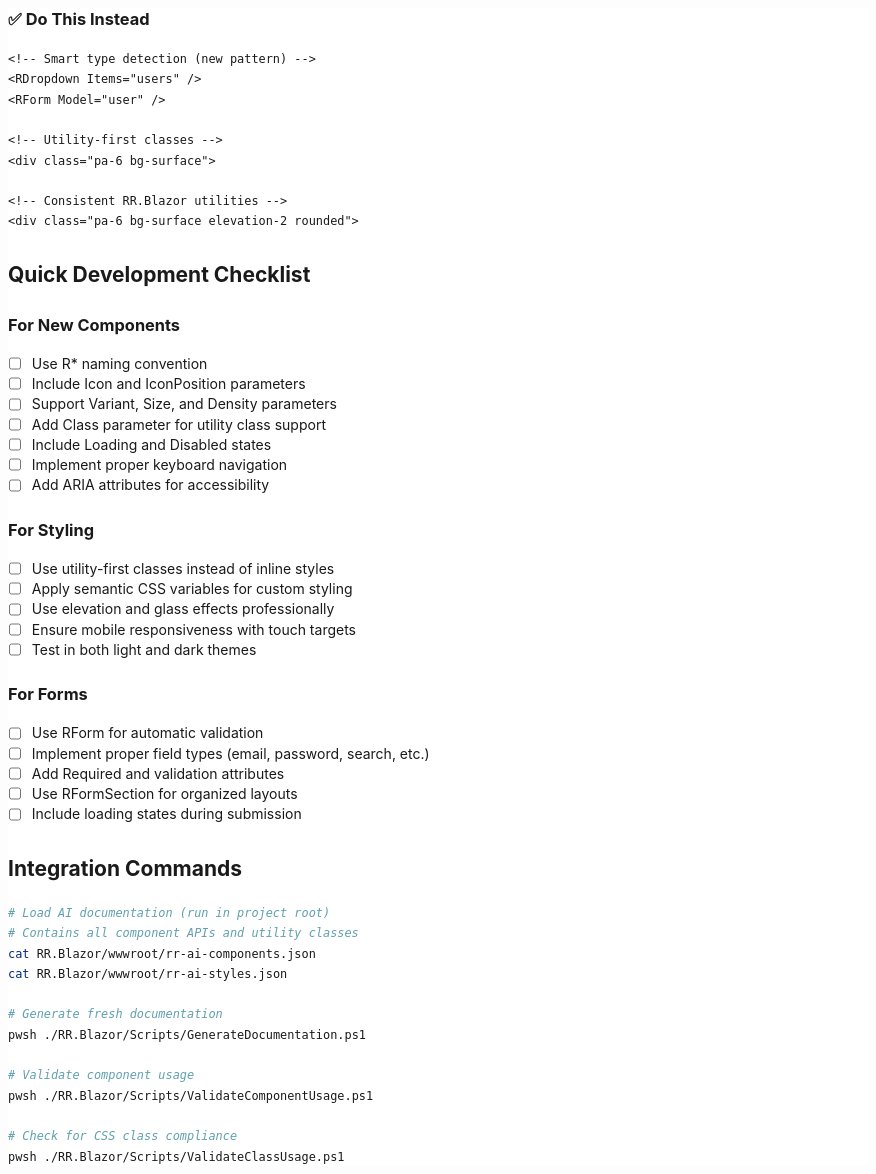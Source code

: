 ### ✅ Do This Instead
```razor
<!-- Smart type detection (new pattern) -->
<RDropdown Items="users" />
<RForm Model="user" />

<!-- Utility-first classes -->
<div class="pa-6 bg-surface">

<!-- Consistent RR.Blazor utilities -->
<div class="pa-6 bg-surface elevation-2 rounded">
```

## Quick Development Checklist

### For New Components
- [ ] Use R* naming convention
- [ ] Include Icon and IconPosition parameters
- [ ] Support Variant, Size, and Density parameters
- [ ] Add Class parameter for utility class support
- [ ] Include Loading and Disabled states
- [ ] Implement proper keyboard navigation
- [ ] Add ARIA attributes for accessibility

### For Styling
- [ ] Use utility-first classes instead of inline styles
- [ ] Apply semantic CSS variables for custom styling
- [ ] Use elevation and glass effects professionally
- [ ] Ensure mobile responsiveness with touch targets
- [ ] Test in both light and dark themes

### For Forms
- [ ] Use RForm for automatic validation
- [ ] Implement proper field types (email, password, search, etc.)
- [ ] Add Required and validation attributes
- [ ] Use RFormSection for organized layouts
- [ ] Include loading states during submission

## Integration Commands

```bash
# Load AI documentation (run in project root)
# Contains all component APIs and utility classes
cat RR.Blazor/wwwroot/rr-ai-components.json
cat RR.Blazor/wwwroot/rr-ai-styles.json

# Generate fresh documentation
pwsh ./RR.Blazor/Scripts/GenerateDocumentation.ps1

# Validate component usage
pwsh ./RR.Blazor/Scripts/ValidateComponentUsage.ps1

# Check for CSS class compliance
pwsh ./RR.Blazor/Scripts/ValidateClassUsage.ps1
```
